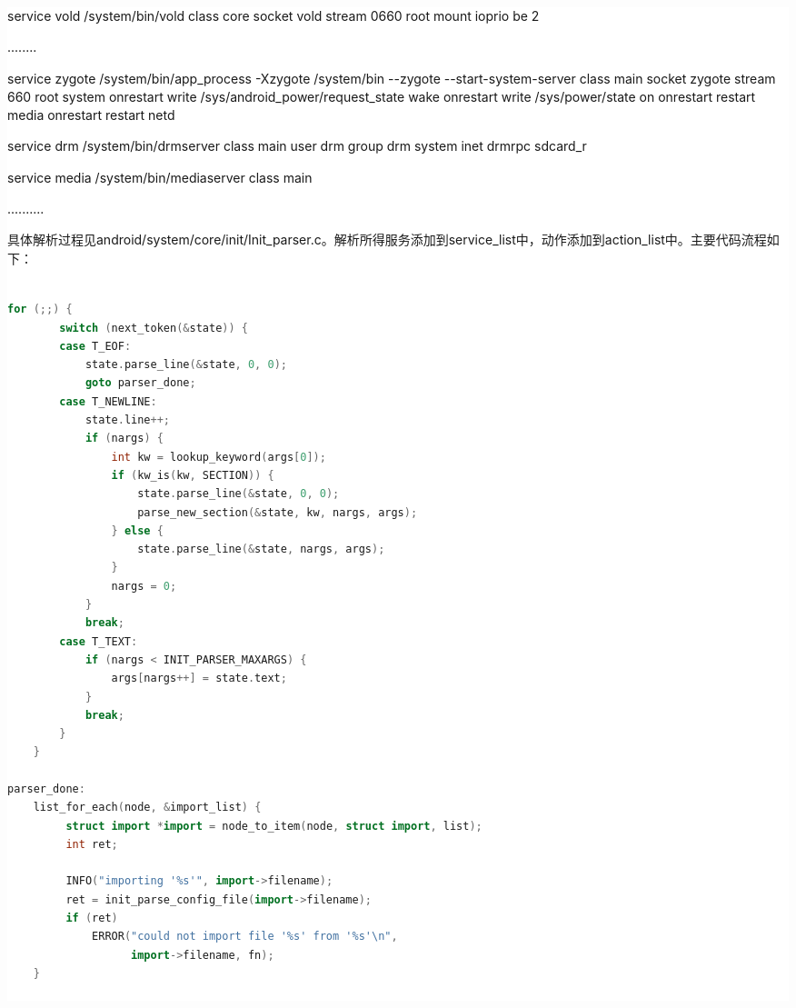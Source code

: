 service vold /system/bin/vold
    class core
    socket vold stream 0660 root mount
    ioprio be 2

........

service zygote /system/bin/app_process -Xzygote /system/bin --zygote --start-system-server
    class main
    socket zygote stream 660 root system
    onrestart write /sys/android_power/request_state wake
    onrestart write /sys/power/state on
    onrestart restart media
    onrestart restart netd

service drm /system/bin/drmserver
    class main
    user drm
    group drm system inet drmrpc sdcard_r

service media /system/bin/mediaserver
    class main

..........


具体解析过程见android/system/core/init/Init_parser.c。解析所得服务添加到service_list中，动作添加到action_list中。主要代码流程如下：
```cpp

for (;;) {
        switch (next_token(&state)) {
        case T_EOF:
            state.parse_line(&state, 0, 0);
            goto parser_done;
        case T_NEWLINE:
            state.line++;
            if (nargs) {
                int kw = lookup_keyword(args[0]);
                if (kw_is(kw, SECTION)) {
                    state.parse_line(&state, 0, 0);
                    parse_new_section(&state, kw, nargs, args);
                } else {
                    state.parse_line(&state, nargs, args);
                }
                nargs = 0;
            }
            break;
        case T_TEXT:
            if (nargs < INIT_PARSER_MAXARGS) {
                args[nargs++] = state.text;
            }
            break;
        }
    }

parser_done:
    list_for_each(node, &import_list) {
         struct import *import = node_to_item(node, struct import, list);
         int ret;

         INFO("importing '%s'", import->filename);
         ret = init_parse_config_file(import->filename);
         if (ret)
             ERROR("could not import file '%s' from '%s'\n",
                   import->filename, fn);
    }
    
```